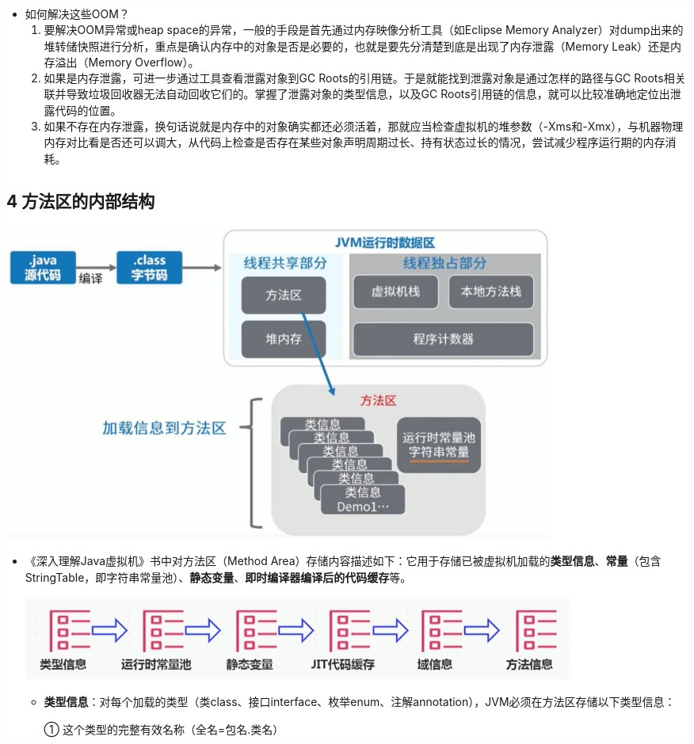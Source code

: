 
* 如何解决这些OOM？
  1. 要解决OOM异常或heap space的异常，一般的手段是首先通过内存映像分析工具（如Eclipse Memory Analyzer）对dump出来的堆转储快照进行分析，重点是确认内存中的对象是否是必要的，也就是要先分清楚到底是出现了内存泄露（Memory Leak）还是内存溢出（Memory Overflow）。
  2. 如果是内存泄露，可进一步通过工具查看泄露对象到GC Roots的引用链。于是就能找到泄露对象是通过怎样的路径与GC Roots相关联并导致垃圾回收器无法自动回收它们的。掌握了泄露对象的类型信息，以及GC Roots引用链的信息，就可以比较准确地定位出泄露代码的位置。
  3. 如果不存在内存泄露，换句话说就是内存中的对象确实都还必须活着，那就应当检查虚拟机的堆参数（-Xms和-Xmx），与机器物理内存对比看是否还可以调大，从代码上检查是否存在某些对象声明周期过长、持有状态过长的情况，尝试减少程序运行期的内存消耗。

## 4 方法区的内部结构

<img src="images/178.png" alt="img" style="zoom:67%;" />

* 《深入理解Java虚拟机》书中对方法区（Method Area）存储内容描述如下：它用于存储已被虚拟机加载的**类型信息**、**常量**（包含StringTable，即字符串常量池）、**静态变量**、**即时编译器编译后的代码缓存**等。

  <img src="images/179.png" alt="img" style="zoom:67%;" />

  * **类型信息**：对每个加载的类型（类class、接口interface、枚举enum、注解annotation），JVM必须在方法区存储以下类型信息：

    ① 这个类型的完整有效名称（全名=包名.类名）
